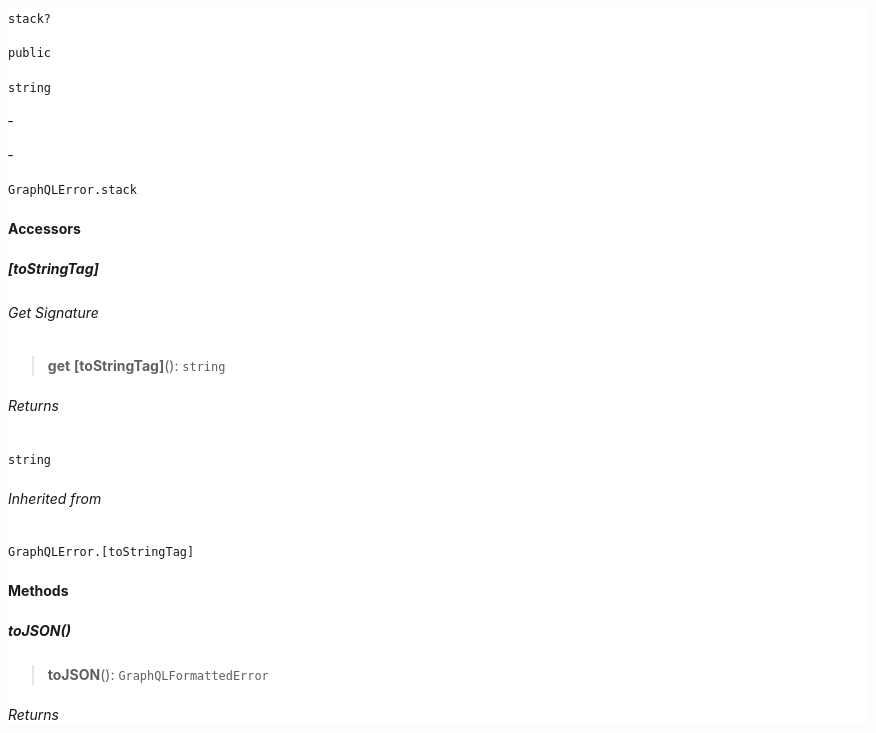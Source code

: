 </td>
</tr>
<tr>
<td>

<a id="stack"></a> `stack?`

</td>
<td>

`public`

</td>
<td>

`string`

</td>
<td>

&hyphen;

</td>
<td>

&hyphen;

</td>
<td>

`GraphQLError.stack`

</td>
</tr>
</tbody>
</table>

#### Accessors

##### \[toStringTag\]

###### Get Signature

> **get** **\[toStringTag\]**(): `string`

###### Returns

`string`

###### Inherited from

`GraphQLError.[toStringTag]`

#### Methods

##### toJSON()

> **toJSON**(): `GraphQLFormattedError`

###### Returns
